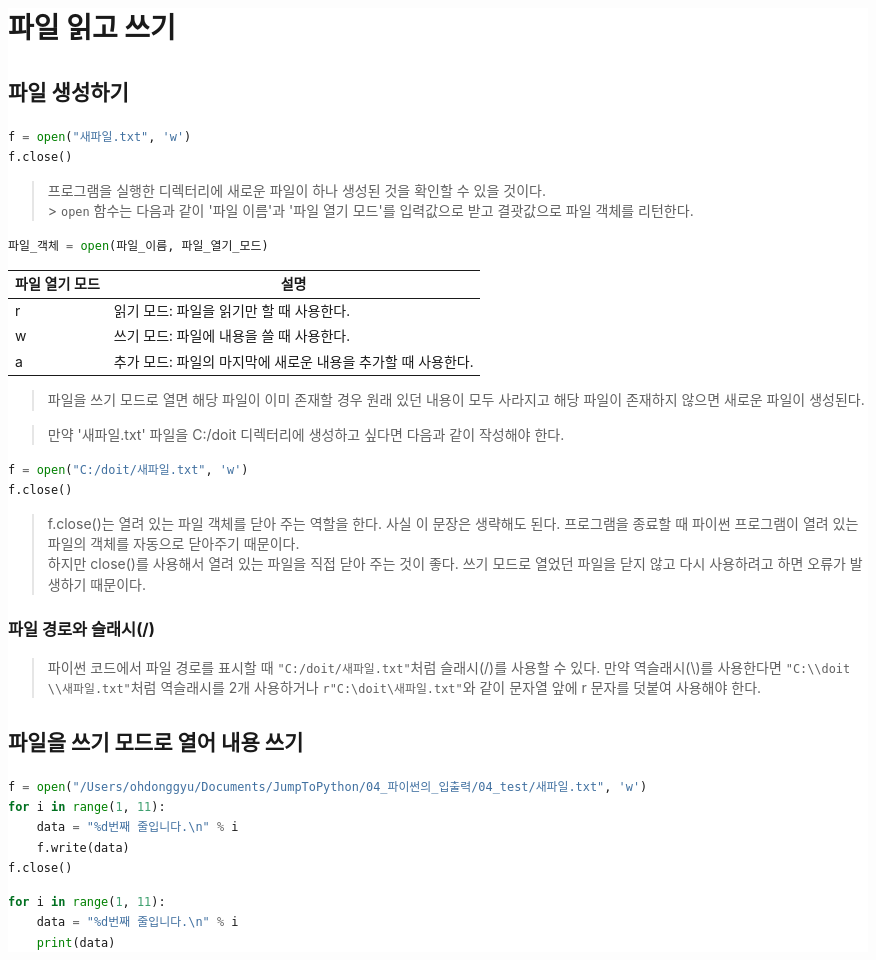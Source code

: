 # 파일 읽고 쓰기

## 파일 생성하기

```python
f = open("새파일.txt", 'w')
f.close()
```

> 프로그램을 실행한 디렉터리에 새로운 파일이 하나 생성된 것을 확인할 수 있을 것이다. <br> > `open` 함수는 다음과 같이 '파일 이름'과 '파일 열기 모드'를 입력값으로 받고 결괏값으로 파일 객체를 리턴한다.

```python
파일_객체 = open(파일_이름, 파일_열기_모드)
```

| 파일 열기 모드 | 설명                                                         |
| -------------- | ------------------------------------------------------------ |
| r              | 읽기 모드: 파일을 읽기만 할 때 사용한다.                     |
| w              | 쓰기 모드: 파일에 내용을 쓸 때 사용한다.                     |
| a              | 추가 모드: 파일의 마지막에 새로운 내용을 추가할 때 사용한다. |

> 파일을 쓰기 모드로 열면 해당 파일이 이미 존재할 경우 원래 있던 내용이 모두 사라지고 해당 파일이 존재하지 않으면 새로운 파일이 생성된다.

> 만약 '새파일.txt' 파일을 C:/doit 디렉터리에 생성하고 싶다면 다음과 같이 작성해야 한다.

```python
f = open("C:/doit/새파일.txt", 'w')
f.close()
```

> f.close()는 열려 있는 파일 객체를 닫아 주는 역할을 한다. 사실 이 문장은 생략해도 된다. 프로그램을 종료할 때 파이썬 프로그램이 열려 있는 파일의 객체를 자동으로 닫아주기 때문이다. <br>
> 하지만 close()를 사용해서 열려 있는 파일을 직접 닫아 주는 것이 좋다. 쓰기 모드로 열었던 파일을 닫지 않고 다시 사용하려고 하면 오류가 발생하기 때문이다.

### 파일 경로와 슬래시(/)

> 파이썬 코드에서 파일 경로를 표시할 때 `"C:/doit/새파일.txt"`처럼 슬래시(/)를 사용할 수 있다. 만약 역슬래시(\\)를 사용한다면 `"C:\\doit\\새파일.txt"`처럼 역슬래시를 2개 사용하거나 `r"C:\doit\새파일.txt"`와 같이 문자열 앞에 r 문자를 덧붙여 사용해야 한다.

## 파일을 쓰기 모드로 열어 내용 쓰기

```python
f = open("/Users/ohdonggyu/Documents/JumpToPython/04_파이썬의_입출력/04_test/새파일.txt", 'w')
for i in range(1, 11):
    data = "%d번째 줄입니다.\n" % i
    f.write(data)
f.close()
```

```python
for i in range(1, 11):
    data = "%d번째 줄입니다.\n" % i
    print(data)
```
